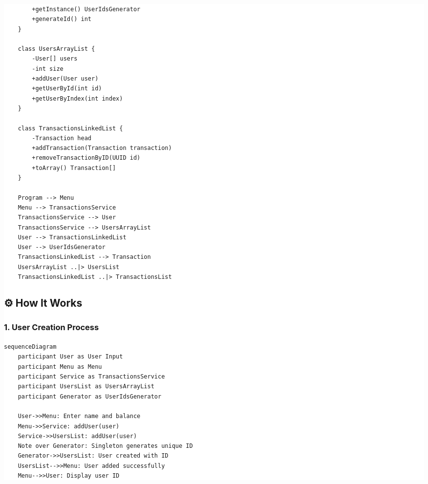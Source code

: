 ```mermaid
        +getInstance() UserIdsGenerator
        +generateId() int
    }
    
    class UsersArrayList {
        -User[] users
        -int size
        +addUser(User user)
        +getUserById(int id)
        +getUserByIndex(int index)
    }
    
    class TransactionsLinkedList {
        -Transaction head
        +addTransaction(Transaction transaction)
        +removeTransactionByID(UUID id)
        +toArray() Transaction[]
    }
    
    Program --> Menu
    Menu --> TransactionsService
    TransactionsService --> User
    TransactionsService --> UsersArrayList
    User --> TransactionsLinkedList
    User --> UserIdsGenerator
    TransactionsLinkedList --> Transaction
    UsersArrayList ..|> UsersList
    TransactionsLinkedList ..|> TransactionsList
```

## ⚙️ How It Works

### 1. **User Creation Process**
```mermaid
sequenceDiagram
    participant User as User Input
    participant Menu as Menu
    participant Service as TransactionsService
    participant UsersList as UsersArrayList
    participant Generator as UserIdsGenerator
    
    User->>Menu: Enter name and balance
    Menu->>Service: addUser(user)
    Service->>UsersList: addUser(user)
    Note over Generator: Singleton generates unique ID
    Generator->>UsersList: User created with ID
    UsersList-->>Menu: User added successfully
    Menu-->>User: Display user ID
```

